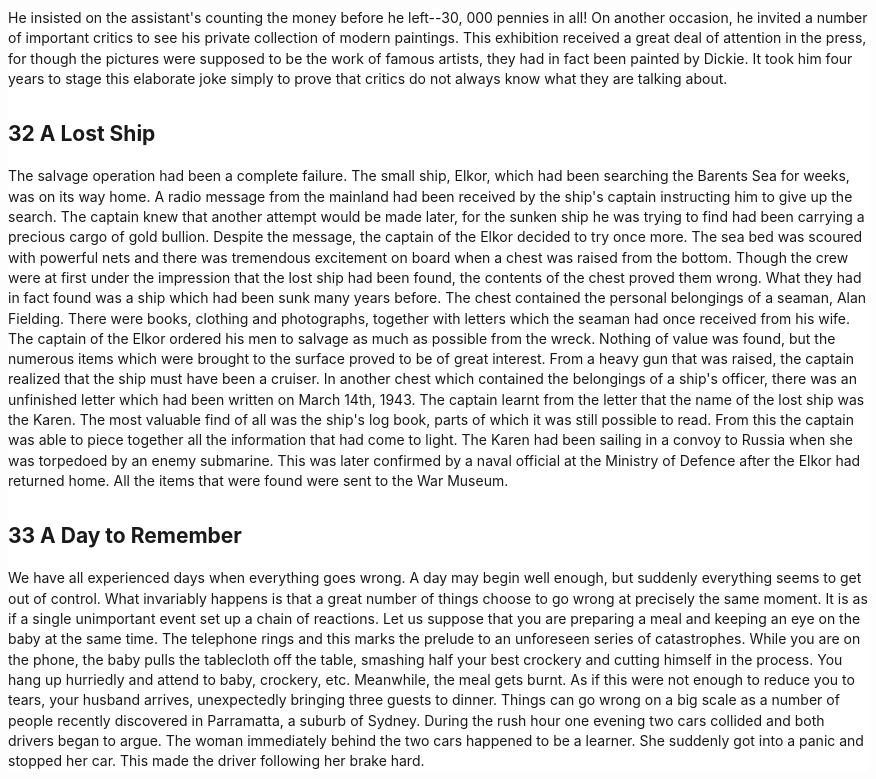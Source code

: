 He insisted on the assistant's counting the money before he left--30, 000 pennies in all!
On another occasion, he invited a number of important critics to see his private collection of modern paintings.
This exhibition received a great deal of attention in the press,
for though the pictures were supposed to be the work of famous artists,
they had in fact been painted by Dickie.
It took him four years to stage this elaborate joke simply to prove that critics do not always know what they are talking about.

## 32 A Lost Ship


The salvage operation had been a complete failure.
The small ship, Elkor, which had been searching the Barents Sea for weeks, was on its way home.
A radio message from the mainland had been received by the ship's captain instructing him to give up the search.
The captain knew that another attempt would be made later,
for the sunken ship he was trying to find had been carrying a precious cargo of gold bullion.
Despite the message, the captain of the Elkor decided to try once more.
The sea bed was scoured with powerful nets and there was tremendous excitement on board when a chest was raised from the bottom.
Though the crew were at first under the impression that the lost ship had been found,
the contents of the chest proved them wrong.
What they had in fact found was a ship which had been sunk many years before.
The chest contained the personal belongings of a seaman, Alan Fielding.
There were books, clothing and photographs, together with letters which the seaman had once received from his wife.
The captain of the Elkor ordered his men to salvage as much as possible from the wreck.
Nothing of value was found,
but the numerous items which were brought to the surface proved to be of great interest.
From a heavy gun that was raised, the captain realized that the ship must have been a cruiser.
In another chest which contained the belongings of a ship's officer,
there was an unfinished letter which had been written on March 14th, 1943.
The captain learnt from the letter that the name of the lost ship was the Karen.
The most valuable find of all was the ship's log book, parts of which it was still possible to read.
From this the captain was able to piece together all the information that had come to light.
The Karen had been sailing in a convoy to Russia when she was torpedoed by an enemy submarine.
This was later confirmed by a naval official at the Ministry of Defence after the Elkor had returned home.
All the items that were found were sent to the War Museum.

## 33 A Day to Remember


We have all experienced days when everything goes wrong.
A day may begin well enough, but suddenly everything seems to get out of control.
What invariably happens is that a great number of things choose to go wrong at precisely the same moment.
It is as if a single unimportant event set up a chain of reactions.
Let us suppose that you are preparing a meal and keeping an eye on the baby at the same time.
The telephone rings and this marks the prelude to an unforeseen series of catastrophes.
While you are on the phone, the baby pulls the tablecloth off the table,
smashing half your best crockery and cutting himself in the process.
You hang up hurriedly and attend to baby, crockery, etc.
Meanwhile, the meal gets burnt.
As if this were not enough to reduce you to tears, your husband arrives, unexpectedly bringing three guests to dinner.
Things can go wrong on a big scale as a number of people recently discovered in Parramatta, a suburb of Sydney.
During the rush hour one evening two cars collided and both drivers began to argue.
The woman immediately behind the two cars happened to be a learner.
She suddenly got into a panic and stopped her car.
This made the driver following her brake hard.